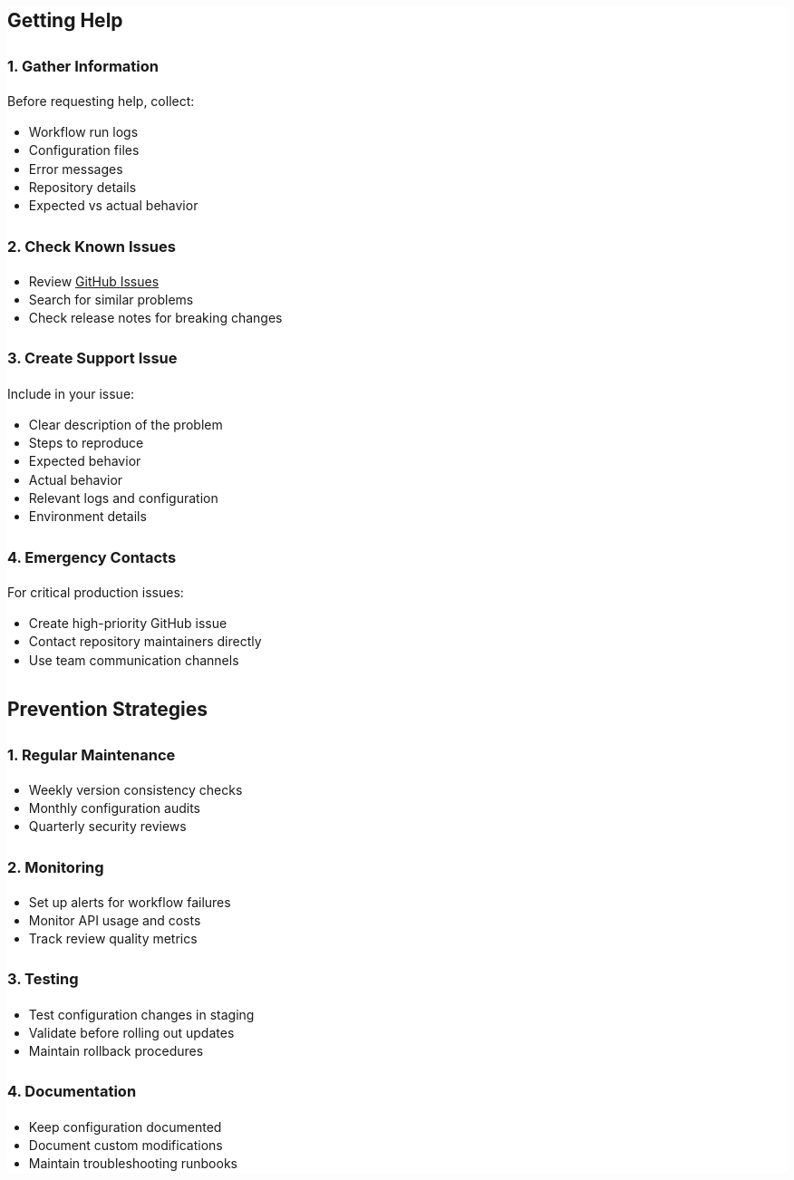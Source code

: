 ## Getting Help

### 1. Gather Information
Before requesting help, collect:
- Workflow run logs
- Configuration files
- Error messages
- Repository details
- Expected vs actual behavior

### 2. Check Known Issues
- Review [GitHub Issues](https://github.com/signinwithethereum/workflow-automation/issues)
- Search for similar problems
- Check release notes for breaking changes

### 3. Create Support Issue
Include in your issue:
- Clear description of the problem
- Steps to reproduce
- Expected behavior
- Actual behavior
- Relevant logs and configuration
- Environment details

### 4. Emergency Contacts
For critical production issues:
- Create high-priority GitHub issue
- Contact repository maintainers directly
- Use team communication channels

## Prevention Strategies

### 1. Regular Maintenance
- Weekly version consistency checks
- Monthly configuration audits
- Quarterly security reviews

### 2. Monitoring
- Set up alerts for workflow failures
- Monitor API usage and costs
- Track review quality metrics

### 3. Testing
- Test configuration changes in staging
- Validate before rolling out updates
- Maintain rollback procedures

### 4. Documentation
- Keep configuration documented
- Document custom modifications
- Maintain troubleshooting runbooks